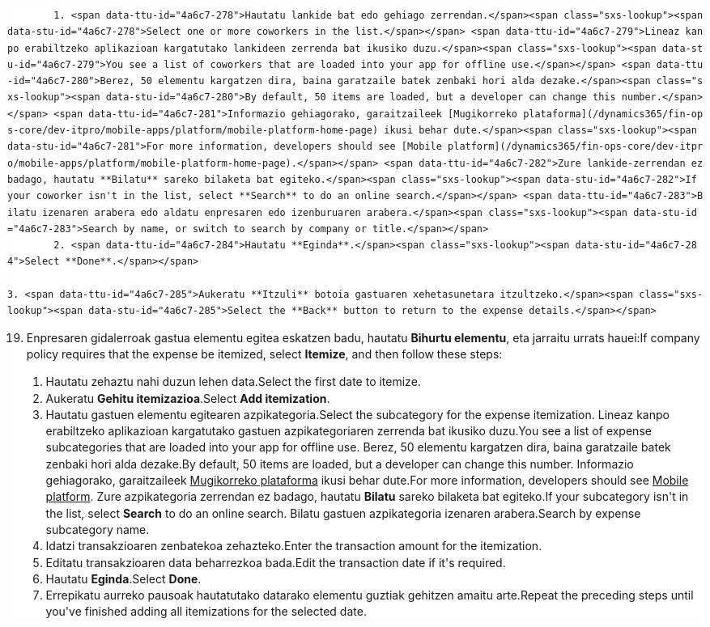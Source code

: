             1. <span data-ttu-id="4a6c7-278">Hautatu lankide bat edo gehiago zerrendan.</span><span class="sxs-lookup"><span data-stu-id="4a6c7-278">Select one or more coworkers in the list.</span></span> <span data-ttu-id="4a6c7-279">Lineaz kanpo erabiltzeko aplikazioan kargatutako lankideen zerrenda bat ikusiko duzu.</span><span class="sxs-lookup"><span data-stu-id="4a6c7-279">You see a list of coworkers that are loaded into your app for offline use.</span></span> <span data-ttu-id="4a6c7-280">Berez, 50 elementu kargatzen dira, baina garatzaile batek zenbaki hori alda dezake.</span><span class="sxs-lookup"><span data-stu-id="4a6c7-280">By default, 50 items are loaded, but a developer can change this number.</span></span> <span data-ttu-id="4a6c7-281">Informazio gehiagorako, garaitzaileek [Mugikorreko plataforma](/dynamics365/fin-ops-core/dev-itpro/mobile-apps/platform/mobile-platform-home-page) ikusi behar dute.</span><span class="sxs-lookup"><span data-stu-id="4a6c7-281">For more information, developers should see [Mobile platform](/dynamics365/fin-ops-core/dev-itpro/mobile-apps/platform/mobile-platform-home-page).</span></span> <span data-ttu-id="4a6c7-282">Zure lankide-zerrendan ez badago, hautatu **Bilatu** sareko bilaketa bat egiteko.</span><span class="sxs-lookup"><span data-stu-id="4a6c7-282">If your coworker isn't in the list, select **Search** to do an online search.</span></span> <span data-ttu-id="4a6c7-283">Bilatu izenaren arabera edo aldatu enpresaren edo izenburuaren arabera.</span><span class="sxs-lookup"><span data-stu-id="4a6c7-283">Search by name, or switch to search by company or title.</span></span>
            2. <span data-ttu-id="4a6c7-284">Hautatu **Eginda**.</span><span class="sxs-lookup"><span data-stu-id="4a6c7-284">Select **Done**.</span></span>

    3. <span data-ttu-id="4a6c7-285">Aukeratu **Itzuli** botoia gastuaren xehetasunetara itzultzeko.</span><span class="sxs-lookup"><span data-stu-id="4a6c7-285">Select the **Back** button to return to the expense details.</span></span>

19. <span data-ttu-id="4a6c7-286">Enpresaren gidalerroak gastua elementu egitea eskatzen badu, hautatu **Bihurtu elementu**, eta jarraitu urrats hauei:</span><span class="sxs-lookup"><span data-stu-id="4a6c7-286">If company policy requires that the expense be itemized, select **Itemize**, and then follow these steps:</span></span>

    1. <span data-ttu-id="4a6c7-287">Hautatu zehaztu nahi duzun lehen data.</span><span class="sxs-lookup"><span data-stu-id="4a6c7-287">Select the first date to itemize.</span></span>
    2. <span data-ttu-id="4a6c7-288">Aukeratu **Gehitu itemizazioa**.</span><span class="sxs-lookup"><span data-stu-id="4a6c7-288">Select **Add itemization**.</span></span>
    3. <span data-ttu-id="4a6c7-289">Hautatu gastuen elementu egitearen azpikategoria.</span><span class="sxs-lookup"><span data-stu-id="4a6c7-289">Select the subcategory for the expense itemization.</span></span> <span data-ttu-id="4a6c7-290">Lineaz kanpo erabiltzeko aplikazioan kargatutako gastuen azpikategoriaren zerrenda bat ikusiko duzu.</span><span class="sxs-lookup"><span data-stu-id="4a6c7-290">You see a list of expense subcategories that are loaded into your app for offline use.</span></span> <span data-ttu-id="4a6c7-291">Berez, 50 elementu kargatzen dira, baina garatzaile batek zenbaki hori alda dezake.</span><span class="sxs-lookup"><span data-stu-id="4a6c7-291">By default, 50 items are loaded, but a developer can change this number.</span></span> <span data-ttu-id="4a6c7-292">Informazio gehiagorako, garaitzaileek [Mugikorreko plataforma](/dynamics365/fin-ops-core/dev-itpro/mobile-apps/platform/mobile-platform-home-page) ikusi behar dute.</span><span class="sxs-lookup"><span data-stu-id="4a6c7-292">For more information, developers should see [Mobile platform](/dynamics365/fin-ops-core/dev-itpro/mobile-apps/platform/mobile-platform-home-page).</span></span> <span data-ttu-id="4a6c7-293">Zure azpikategoria zerrendan ez badago, hautatu **Bilatu** sareko bilaketa bat egiteko.</span><span class="sxs-lookup"><span data-stu-id="4a6c7-293">If your subcategory isn't in the list, select **Search** to do an online search.</span></span> <span data-ttu-id="4a6c7-294">Bilatu gastuen azpikategoria izenaren arabera.</span><span class="sxs-lookup"><span data-stu-id="4a6c7-294">Search by expense subcategory name.</span></span>
    4. <span data-ttu-id="4a6c7-295">Idatzi transakzioaren zenbatekoa zehazteko.</span><span class="sxs-lookup"><span data-stu-id="4a6c7-295">Enter the transaction amount for the itemization.</span></span>
    5. <span data-ttu-id="4a6c7-296">Editatu transakzioaren data beharrezkoa bada.</span><span class="sxs-lookup"><span data-stu-id="4a6c7-296">Edit the transaction date if it's required.</span></span>
    6. <span data-ttu-id="4a6c7-297">Hautatu **Eginda**.</span><span class="sxs-lookup"><span data-stu-id="4a6c7-297">Select **Done**.</span></span>
    7. <span data-ttu-id="4a6c7-298">Errepikatu aurreko pausoak hautatutako datarako elementu guztiak gehitzen amaitu arte.</span><span class="sxs-lookup"><span data-stu-id="4a6c7-298">Repeat the preceding steps until you've finished adding all itemizations for the selected date.</span></span>